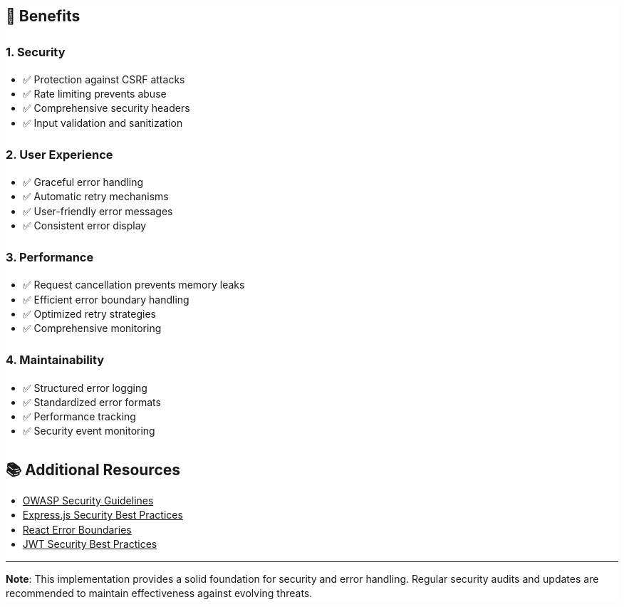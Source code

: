 ## 🎯 Benefits

### 1. Security
- ✅ Protection against CSRF attacks
- ✅ Rate limiting prevents abuse
- ✅ Comprehensive security headers
- ✅ Input validation and sanitization

### 2. User Experience
- ✅ Graceful error handling
- ✅ Automatic retry mechanisms
- ✅ User-friendly error messages
- ✅ Consistent error display

### 3. Performance
- ✅ Request cancellation prevents memory leaks
- ✅ Efficient error boundary handling
- ✅ Optimized retry strategies
- ✅ Comprehensive monitoring

### 4. Maintainability
- ✅ Structured error logging
- ✅ Standardized error formats
- ✅ Performance tracking
- ✅ Security event monitoring

## 📚 Additional Resources

- [OWASP Security Guidelines](https://owasp.org/)
- [Express.js Security Best Practices](https://expressjs.com/en/advanced/best-practice-security.html)
- [React Error Boundaries](https://reactjs.org/docs/error-boundaries.html)
- [JWT Security Best Practices](https://auth0.com/blog/a-look-at-the-latest-draft-for-jwt-bcp/)

---

**Note**: This implementation provides a solid foundation for security and error handling. Regular security audits and updates are recommended to maintain effectiveness against evolving threats. 